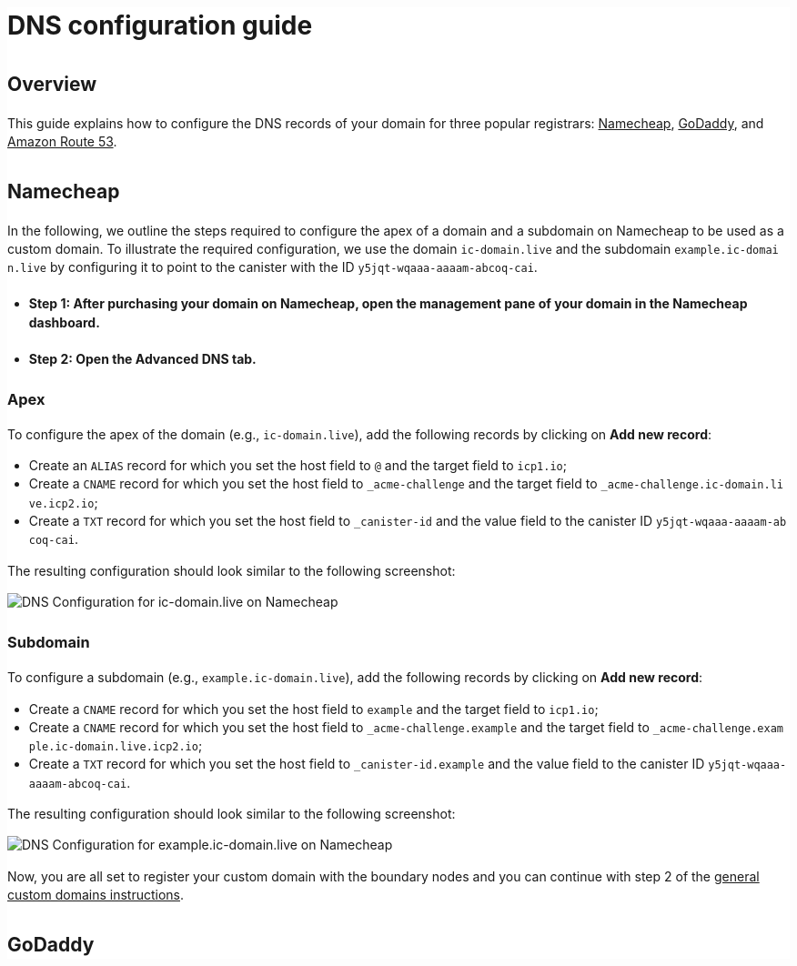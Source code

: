 # DNS configuration guide

## Overview
This guide explains how to configure the DNS records of your domain for three popular
registrars: [Namecheap](#namecheap), [GoDaddy](#godaddy), and [Amazon Route 53](#amazonroute53).

## Namecheap

In the following, we outline the steps required to configure the apex of a domain and
a subdomain on Namecheap to be used as a custom domain. To illustrate the required
configuration, we use the domain `ic-domain.live` and the subdomain `example.ic-domain.live`
by configuring it to point to the canister with the ID `y5jqt-wqaaa-aaaam-abcoq-cai`.

- #### Step 1: After purchasing your domain on Namecheap, open the management pane of your domain in the Namecheap dashboard.

- #### Step 2: Open the **Advanced DNS** tab.

### Apex
To configure the apex of the domain (e.g., `ic-domain.live`), add the following records by clicking on **Add new record**:
  * Create an `ALIAS` record for which you set the host field to `@` and the target field to `icp1.io`;
  * Create a `CNAME` record for which you set the host field to `_acme-challenge` and the target field to `_acme-challenge.ic-domain.live.icp2.io`;
  * Create a `TXT` record for which you set the host field to `_canister-id` and the value field to the canister ID `y5jqt-wqaaa-aaaam-abcoq-cai`.

  The resulting configuration should look similar to the following screenshot:

  ![DNS Configuration for `ic-domain.live` on Namecheap](namecheap-apex.png)

### Subdomain
To configure a subdomain (e.g., `example.ic-domain.live`), add the following records by clicking on **Add new record**:
  * Create a `CNAME` record for which you set the host field to `example` and the target field to `icp1.io`;
  * Create a `CNAME` record for which you set the host field to `_acme-challenge.example` and the target field to `_acme-challenge.example.ic-domain.live.icp2.io`;
  * Create a `TXT` record for which you set the host field to `_canister-id.example` and the value field to the canister ID `y5jqt-wqaaa-aaaam-abcoq-cai`.

  The resulting configuration should look similar to the following screenshot:

  ![DNS Configuration for `example.ic-domain.live` on Namecheap](namecheap-subdomain.png)

Now, you are all set to register your custom domain with the boundary nodes and you can continue with step 2 of the [general custom domains instructions](custom-domain.md#custom-domains-on-the-boundary-nodes).

## GoDaddy
